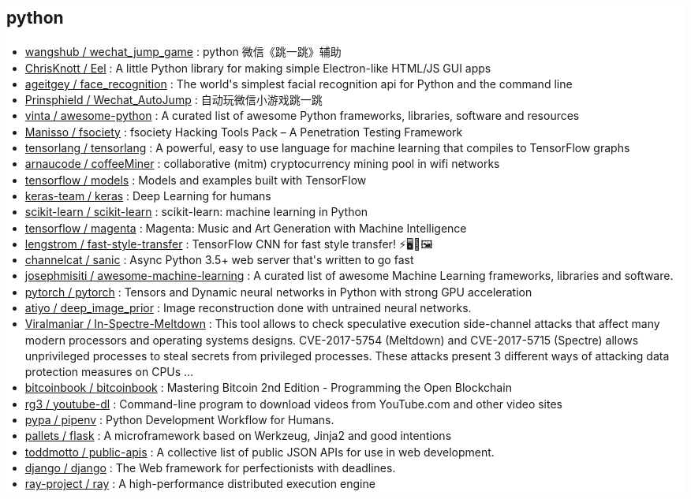 
## python

- [wangshub / wechat_jump_game](https://github.com/wangshub/wechat_jump_game) : python 微信《跳一跳》辅助
- [ChrisKnott / Eel](https://github.com/ChrisKnott/Eel) : A little Python library for making simple Electron-like HTML/JS GUI apps
- [ageitgey / face_recognition](https://github.com/ageitgey/face_recognition) : The world's simplest facial recognition api for Python and the command line
- [Prinsphield / Wechat_AutoJump](https://github.com/Prinsphield/Wechat_AutoJump) : 自动玩微信小游戏跳一跳
- [vinta / awesome-python](https://github.com/vinta/awesome-python) : A curated list of awesome Python frameworks, libraries, software and resources
- [Manisso / fsociety](https://github.com/Manisso/fsociety) : fsociety Hacking Tools Pack – A Penetration Testing Framework
- [tensorlang / tensorlang](https://github.com/tensorlang/tensorlang) : A powerful, easy to use language for machine learning that compiles to TensorFlow graphs
- [arnaucode / coffeeMiner](https://github.com/arnaucode/coffeeMiner) : collaborative (mitm) cryptocurrency mining pool in wifi networks
- [tensorflow / models](https://github.com/tensorflow/models) : Models and examples built with TensorFlow
- [keras-team / keras](https://github.com/keras-team/keras) : Deep Learning for humans
- [scikit-learn / scikit-learn](https://github.com/scikit-learn/scikit-learn) : scikit-learn: machine learning in Python
- [tensorflow / magenta](https://github.com/tensorflow/magenta) : Magenta: Music and Art Generation with Machine Intelligence
- [lengstrom / fast-style-transfer](https://github.com/lengstrom/fast-style-transfer) : TensorFlow CNN for fast style transfer! ⚡🖥🎨🖼
- [channelcat / sanic](https://github.com/channelcat/sanic) : Async Python 3.5+ web server that's written to go fast
- [josephmisiti / awesome-machine-learning](https://github.com/josephmisiti/awesome-machine-learning) : A curated list of awesome Machine Learning frameworks, libraries and software.
- [pytorch / pytorch](https://github.com/pytorch/pytorch) : Tensors and Dynamic neural networks in Python with strong GPU acceleration
- [atiyo / deep_image_prior](https://github.com/atiyo/deep_image_prior) : Image reconstruction done with untrained neural networks.
- [Viralmaniar / In-Spectre-Meltdown](https://github.com/Viralmaniar/In-Spectre-Meltdown) : This tool allows to check speculative execution side-channel attacks that affect many modern processors and operating systems designs. CVE-2017-5754 (Meltdown) and CVE-2017-5715 (Spectre) allows unprivileged processes to steal secrets from privileged processes. These attacks present 3 different ways of attacking data protection measures on CPUs …
- [bitcoinbook / bitcoinbook](https://github.com/bitcoinbook/bitcoinbook) : Mastering Bitcoin 2nd Edition - Programming the Open Blockchain
- [rg3 / youtube-dl](https://github.com/rg3/youtube-dl) : Command-line program to download videos from YouTube.com and other video sites
- [pypa / pipenv](https://github.com/pypa/pipenv) : Python Development Workflow for Humans.
- [pallets / flask](https://github.com/pallets/flask) : A microframework based on Werkzeug, Jinja2 and good intentions
- [toddmotto / public-apis](https://github.com/toddmotto/public-apis) : A collective list of public JSON APIs for use in web development.
- [django / django](https://github.com/django/django) : The Web framework for perfectionists with deadlines.
- [ray-project / ray](https://github.com/ray-project/ray) : A high-performance distributed execution engine
